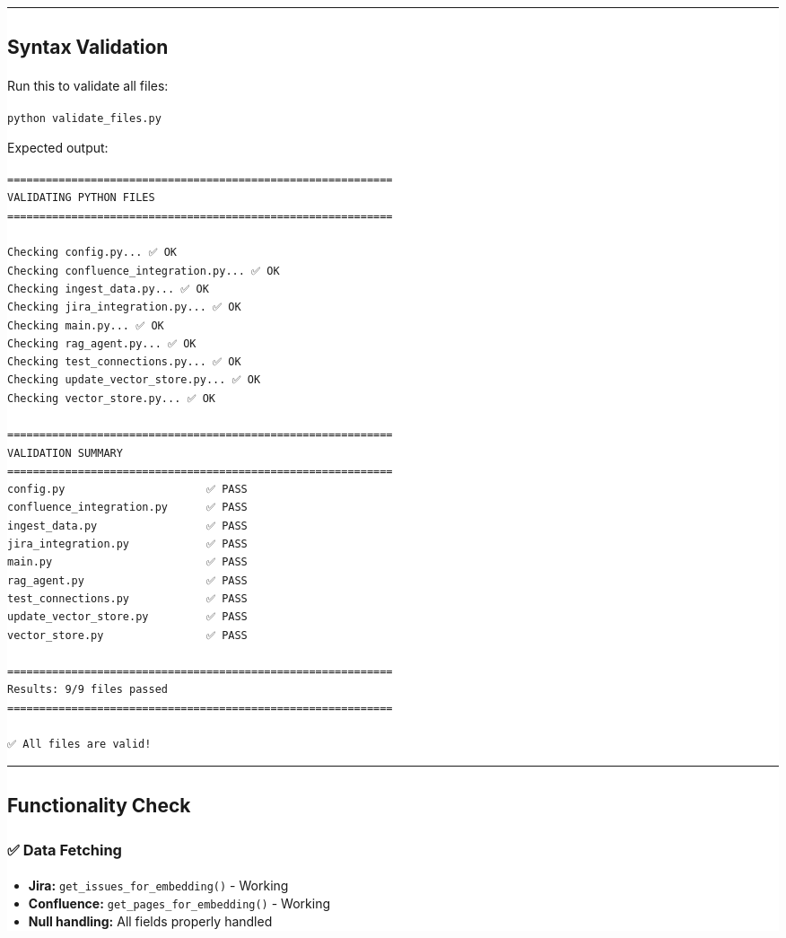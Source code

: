 
---

## Syntax Validation

Run this to validate all files:
```bash
python validate_files.py
```

Expected output:
```
============================================================
VALIDATING PYTHON FILES
============================================================

Checking config.py... ✅ OK
Checking confluence_integration.py... ✅ OK
Checking ingest_data.py... ✅ OK
Checking jira_integration.py... ✅ OK
Checking main.py... ✅ OK
Checking rag_agent.py... ✅ OK
Checking test_connections.py... ✅ OK
Checking update_vector_store.py... ✅ OK
Checking vector_store.py... ✅ OK

============================================================
VALIDATION SUMMARY
============================================================
config.py                      ✅ PASS
confluence_integration.py      ✅ PASS
ingest_data.py                 ✅ PASS
jira_integration.py            ✅ PASS
main.py                        ✅ PASS
rag_agent.py                   ✅ PASS
test_connections.py            ✅ PASS
update_vector_store.py         ✅ PASS
vector_store.py                ✅ PASS

============================================================
Results: 9/9 files passed
============================================================

✅ All files are valid!
```

---

## Functionality Check

### ✅ Data Fetching
- **Jira:** `get_issues_for_embedding()` - Working
- **Confluence:** `get_pages_for_embedding()` - Working
- **Null handling:** All fields properly handled
